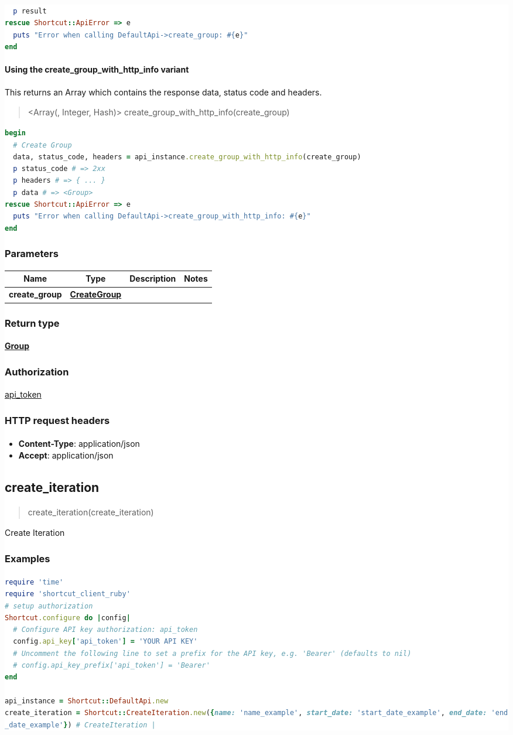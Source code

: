 ```ruby
  p result
rescue Shortcut::ApiError => e
  puts "Error when calling DefaultApi->create_group: #{e}"
end
```

#### Using the create_group_with_http_info variant

This returns an Array which contains the response data, status code and headers.

> <Array(<Group>, Integer, Hash)> create_group_with_http_info(create_group)

```ruby
begin
  # Create Group
  data, status_code, headers = api_instance.create_group_with_http_info(create_group)
  p status_code # => 2xx
  p headers # => { ... }
  p data # => <Group>
rescue Shortcut::ApiError => e
  puts "Error when calling DefaultApi->create_group_with_http_info: #{e}"
end
```

### Parameters

| Name | Type | Description | Notes |
| ---- | ---- | ----------- | ----- |
| **create_group** | [**CreateGroup**](CreateGroup.md) |  |  |

### Return type

[**Group**](Group.md)

### Authorization

[api_token](../README.md#api_token)

### HTTP request headers

- **Content-Type**: application/json
- **Accept**: application/json


## create_iteration

> <Iteration> create_iteration(create_iteration)

Create Iteration

### Examples

```ruby
require 'time'
require 'shortcut_client_ruby'
# setup authorization
Shortcut.configure do |config|
  # Configure API key authorization: api_token
  config.api_key['api_token'] = 'YOUR API KEY'
  # Uncomment the following line to set a prefix for the API key, e.g. 'Bearer' (defaults to nil)
  # config.api_key_prefix['api_token'] = 'Bearer'
end

api_instance = Shortcut::DefaultApi.new
create_iteration = Shortcut::CreateIteration.new({name: 'name_example', start_date: 'start_date_example', end_date: 'end_date_example'}) # CreateIteration | 
```